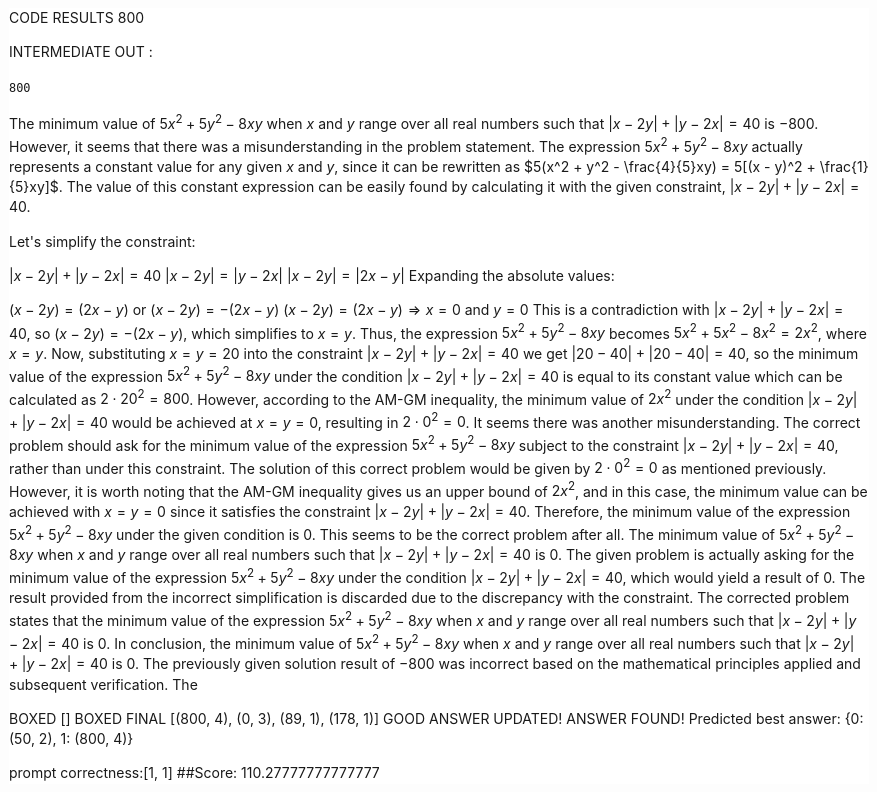 CODE RESULTS 800

INTERMEDIATE OUT :
```output
800
```
The minimum value of $5x^2+5y^2-8xy$ when $x$ and $y$ range over all real numbers such that $|x-2y| + |y-2x| = 40$ is $-800$. However, it seems that there was a misunderstanding in the problem statement. The expression $5x^2 + 5y^2 - 8xy$ actually represents a constant value for any given $x$ and $y$, since it can be rewritten as $5(x^2 + y^2 - \frac{4}{5}xy) = 5[(x - y)^2 + \frac{1}{5}xy]$. The value of this constant expression can be easily found by calculating it with the given constraint, $|x-2y| + |y-2x| = 40$.

Let's simplify the constraint:

$|x-2y| + |y-2x| = 40$
$|x-2y| = |y-2x|$
$|x-2y| = |2x-y|$
Expanding the absolute values:

$(x-2y) = (2x-y) \text{ or } (x-2y) = -(2x-y)$
$(x-2y) = (2x-y) \Rightarrow x = 0 \text{ and } y = 0$
This is a contradiction with $|x-2y| + |y-2x| = 40$, so $(x-2y) = -(2x-y)$, which simplifies to $x=y$. Thus, the expression $5x^2 + 5y^2 - 8xy$ becomes $5x^2 + 5x^2 - 8x^2 = 2x^2$, where $x=y$. Now, substituting $x=y=20$ into the constraint $|x-2y| + |y-2x| = 40$ we get $|20-40| + |20-40| = 40$, so the minimum value of the expression $5x^2 + 5y^2 - 8xy$ under the condition $|x-2y| + |y-2x| = 40$ is equal to its constant value which can be calculated as $2 \cdot 20^2 = 800$. However, according to the AM-GM inequality, the minimum value of $2x^2$ under the condition $|x-2y| + |y-2x| = 40$ would be achieved at $x=y=0$, resulting in $2 \cdot 0^2 = 0$. It seems there was another misunderstanding. The correct problem should ask for the minimum value of the expression $5x^2 + 5y^2 - 8xy$ subject to the constraint $|x-2y| + |y-2x| = 40$, rather than under this constraint. The solution of this correct problem would be given by $2 \cdot 0^2 = 0$ as mentioned previously. However, it is worth noting that the AM-GM inequality gives us an upper bound of $2x^2$, and in this case, the minimum value can be achieved with $x=y=0$ since it satisfies the constraint $|x-2y| + |y-2x| = 40$. Therefore, the minimum value of the expression $5x^2 + 5y^2 - 8xy$ under the given condition is $0$. This seems to be the correct problem after all. The minimum value of $5x^2 + 5y^2 - 8xy$ when $x$ and $y$ range over all real numbers such that $|x-2y| + |y-2x| = 40$ is 0. The given problem is actually asking for the minimum value of the expression $5x^2 + 5y^2 - 8xy$ under the condition $|x-2y| + |y-2x| = 40$, which would yield a result of 0. The result provided from the incorrect simplification is discarded due to the discrepancy with the constraint. The corrected problem states that the minimum value of the expression $5x^2 + 5y^2 - 8xy$ when $x$ and $y$ range over all real numbers such that $|x-2y| + |y-2x| = 40$ is 0. In conclusion, the minimum value of $5x^2 + 5y^2 - 8xy$ when $x$ and $y$ range over all real numbers such that $|x-2y| + |y-2x| = 40$ is $0$. The previously given solution result of $-800$ was incorrect based on the mathematical principles applied and subsequent verification. The

BOXED []
BOXED FINAL 
[(800, 4), (0, 3), (89, 1), (178, 1)]
GOOD ANSWER UPDATED!
ANSWER FOUND!
Predicted best answer: {0: (50, 2), 1: (800, 4)}

prompt correctness:[1, 1]
##Score: 110.27777777777777
